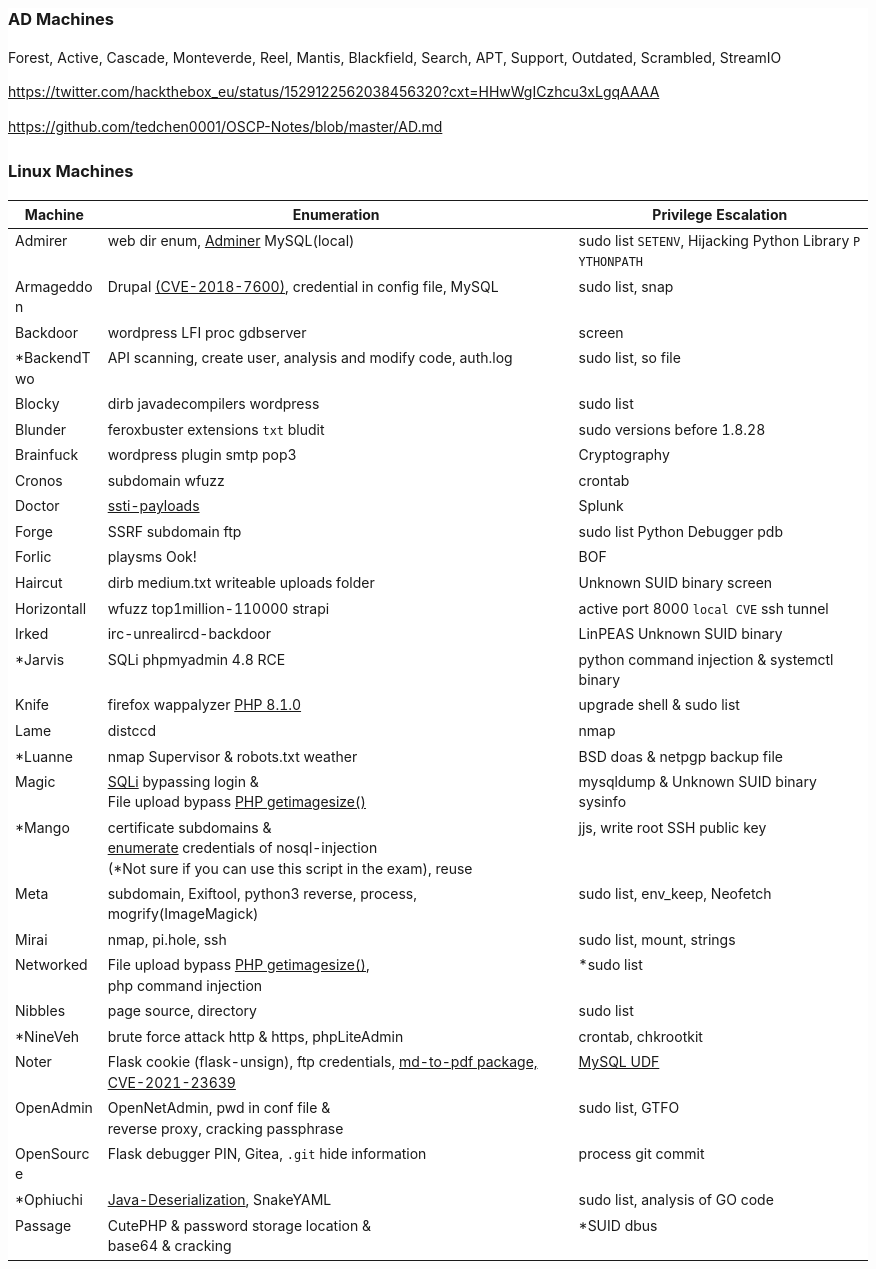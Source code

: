 ### AD Machines

Forest, Active, Cascade, Monteverde, Reel, Mantis, Blackfield, Search, APT, Support, Outdated, Scrambled, StreamIO

https://twitter.com/hackthebox_eu/status/1529122562038456320?cxt=HHwWgICzhcu3xLgqAAAA

https://github.com/tedchen0001/OSCP-Notes/blob/master/AD.md

### Linux Machines

| Machine | Enumeration | Privilege Escalation |
| ------------- | ------------- | ------------- |
| Admirer | web dir enum, [Adminer](https://podalirius.net/en/articles/writing-an-exploit-for-adminer-4.6.2-arbitrary-file-read-vulnerability/) MySQL(local) | sudo list ```SETENV```, Hijacking Python Library ```PYTHONPATH``` | 
| Armageddon | Drupal [(CVE-2018-7600)](https://github.com/pimps/CVE-2018-7600), credential in config file, MySQL | sudo list, snap |
| Backdoor | wordpress LFI proc gdbserver | screen |
| *BackendTwo | API scanning, create user, analysis and modify code, auth.log | sudo list, so file ||
| Blocky | dirb javadecompilers wordpress | sudo list |
| Blunder | feroxbuster extensions ```txt``` bludit | sudo versions before 1.8.28 |
| Brainfuck | wordpress plugin smtp pop3 | Cryptography |
| Cronos | subdomain wfuzz| crontab |
| Doctor | [ssti-payloads](https://github.com/payloadbox/ssti-payloads) | Splunk |
| Forge | SSRF subdomain ftp | sudo list Python Debugger pdb |
| Forlic | playsms Ook! | BOF |
| Haircut | dirb medium.txt writeable uploads folder | Unknown SUID binary screen |
| Horizontall | wfuzz top1million-110000 strapi | active port 8000 ```local CVE``` ssh tunnel |
| Irked | irc-unrealircd-backdoor | LinPEAS Unknown SUID binary |
| *Jarvis | SQLi phpmyadmin 4.8 RCE | python command injection & systemctl binary |
| Knife | firefox wappalyzer [PHP 8.1.0](https://github.com/flast101/php-8.1.0-dev-backdoor-rce/blob/main/backdoor_php_8.1.0-dev.py)| upgrade shell & sudo list |
| Lame | distccd | nmap |
| *Luanne | nmap Supervisor & robots.txt weather | BSD doas & netpgp backup file |
| Magic | [SQLi](https://www.invicti.com/blog/web-security/sql-injection-cheat-sheet/) bypassing login & <br> File upload bypass [PHP getimagesize()](https://vulp3cula.gitbook.io/hackers-grimoire/exploitation/web-application/file-upload-bypass) | mysqldump & Unknown SUID binary sysinfo |
| *Mango |  certificate subdomains & <br> [enumerate](https://github.com/an0nlk/Nosql-MongoDB-injection-username-password-enumeration) credentials of nosql-injection <br> (*Not sure if you can use this script in the exam), reuse | jjs, write root SSH public key | 
| Meta | subdomain, Exiftool, python3 reverse, process, mogrify(ImageMagick) | sudo list, env_keep, Neofetch |
| Mirai | nmap, pi.hole, ssh | sudo list, mount, strings |
| Networked | File upload bypass [PHP getimagesize()](https://vulp3cula.gitbook.io/hackers-grimoire/exploitation/web-application/file-upload-bypass), <br> php command injection | *sudo list |
| Nibbles | page source, directory | sudo list |
| *NineVeh | brute force attack http & https, phpLiteAdmin | crontab, chkrootkit |
| Noter | Flask cookie (flask-unsign), ftp credentials, [md-to-pdf package, CVE-2021-23639](https://redteamnation.com/mysql-user-defined-functions/) | [MySQL UDF](https://redteamnation.com/mysql-user-defined-functions/) |
| OpenAdmin | OpenNetAdmin, pwd in conf file & <br> reverse proxy, cracking passphrase | sudo list, GTFO |
| OpenSource | Flask debugger PIN, Gitea, `.git` hide information | process git commit |
| *Ophiuchi | [Java-Deserialization](https://github.com/GrrrDog/Java-Deserialization-Cheat-Sheet), SnakeYAML | sudo list, analysis of GO code |
| Passage | CutePHP & password storage location & <br> base64 & cracking | *SUID dbus |